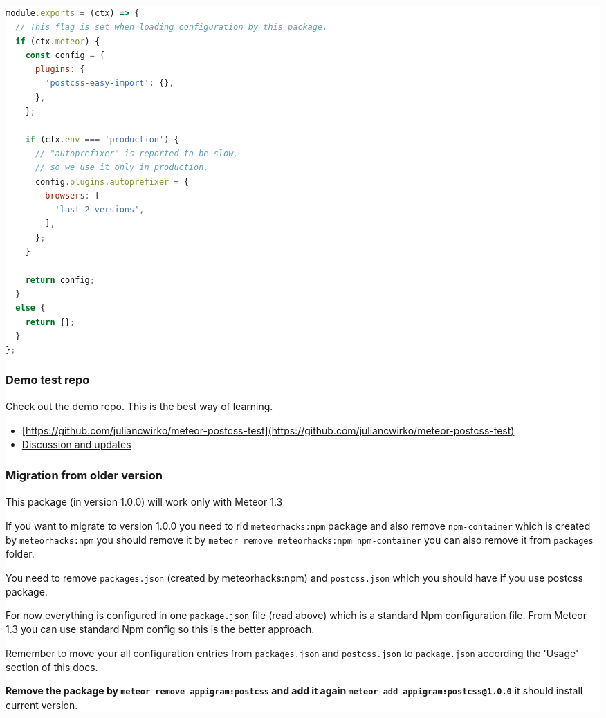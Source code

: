 ```js
module.exports = (ctx) => {
  // This flag is set when loading configuration by this package.
  if (ctx.meteor) {
    const config = {
      plugins: {
        'postcss-easy-import': {},
      },
    };

    if (ctx.env === 'production') {
      // "autoprefixer" is reported to be slow,
      // so we use it only in production.
      config.plugins.autoprefixer = {
        browsers: [
          'last 2 versions',
        ],
      };
    }

    return config;
  }
  else {
    return {};
  }
};
```

### Demo test repo

Check out the demo repo. This is the best way of learning.

- [https://github.com/juliancwirko/meteor-postcss-test](https://github.com/juliancwirko/meteor-postcss-test)
- [Discussion and updates](https://forums.meteor.com/t/postcss-package-and-meteor-build-plugin-questions/12454?u=juliancwirko)

### Migration from older version

This package (in version 1.0.0) will work only with Meteor 1.3

If you want to migrate to version 1.0.0 you need to rid `meteorhacks:npm` package and also remove `npm-container` which is created by `meteorhacks:npm` you should remove it by `meteor remove meteorhacks:npm npm-container` you can also remove it from `packages` folder.

You need to remove `packages.json` (created by meteorhacks:npm) and `postcss.json` which you should have if you use postcss package.

For now everything is configured in one `package.json` file (read above) which is a standard Npm configuration file. From Meteor 1.3 you can use standard Npm config so this is the better approach.

Remember to move your all configuration entries from `packages.json` and `postcss.json` to `package.json` according the 'Usage' section of this docs.

**Remove the package by `meteor remove appigram:postcss` and add it again `meteor add appigram:postcss@1.0.0`** it should install current version.
